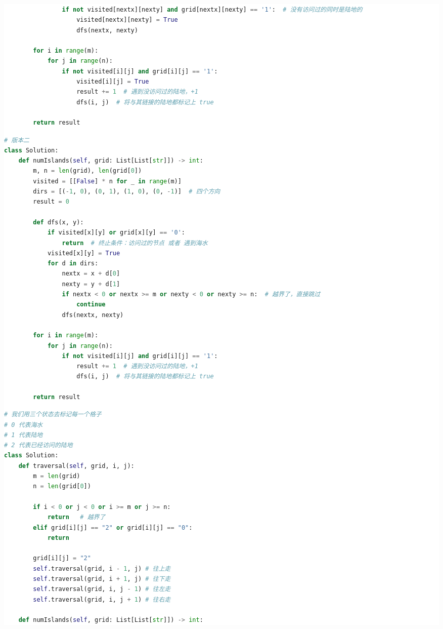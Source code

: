 ```python
                if not visited[nextx][nexty] and grid[nextx][nexty] == '1':  # 没有访问过的同时是陆地的
                    visited[nextx][nexty] = True
                    dfs(nextx, nexty)
        
        for i in range(m):
            for j in range(n):
                if not visited[i][j] and grid[i][j] == '1':
                    visited[i][j] = True
                    result += 1  # 遇到没访问过的陆地，+1
                    dfs(i, j)  # 将与其链接的陆地都标记上 true

        return result
```

```python
# 版本二
class Solution:
    def numIslands(self, grid: List[List[str]]) -> int:
        m, n = len(grid), len(grid[0])
        visited = [[False] * n for _ in range(m)]
        dirs = [(-1, 0), (0, 1), (1, 0), (0, -1)]  # 四个方向
        result = 0

        def dfs(x, y):
            if visited[x][y] or grid[x][y] == '0':
                return  # 终止条件：访问过的节点 或者 遇到海水
            visited[x][y] = True
            for d in dirs:
                nextx = x + d[0]
                nexty = y + d[1]
                if nextx < 0 or nextx >= m or nexty < 0 or nexty >= n:  # 越界了，直接跳过
                    continue
                dfs(nextx, nexty)
        
        for i in range(m):
            for j in range(n):
                if not visited[i][j] and grid[i][j] == '1':
                    result += 1  # 遇到没访问过的陆地，+1
                    dfs(i, j)  # 将与其链接的陆地都标记上 true

        return result
```
```python 
# 我们用三个状态去标记每一个格子
# 0 代表海水
# 1 代表陆地
# 2 代表已经访问的陆地
class Solution:
    def traversal(self, grid, i, j):
        m = len(grid)
        n = len(grid[0])

        if i < 0 or j < 0 or i >= m or j >= n:
            return   # 越界了
        elif grid[i][j] == "2" or grid[i][j] == "0":
            return 

        grid[i][j] = "2"
        self.traversal(grid, i - 1, j) # 往上走
        self.traversal(grid, i + 1, j) # 往下走
        self.traversal(grid, i, j - 1) # 往左走
        self.traversal(grid, i, j + 1) # 往右走

    def numIslands(self, grid: List[List[str]]) -> int:
```